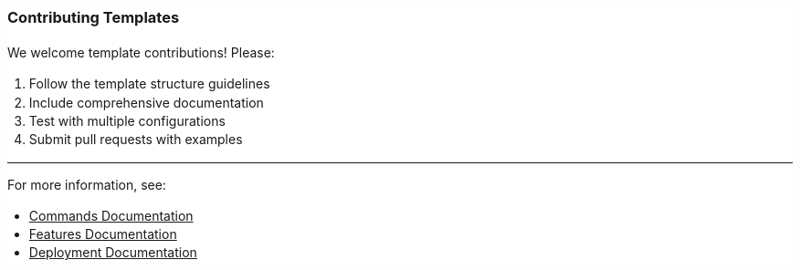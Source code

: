### Contributing Templates

We welcome template contributions! Please:
1. Follow the template structure guidelines
2. Include comprehensive documentation
3. Test with multiple configurations
4. Submit pull requests with examples

---

For more information, see:
- [Commands Documentation](commands.md)
- [Features Documentation](features.md)
- [Deployment Documentation](deploy.md)